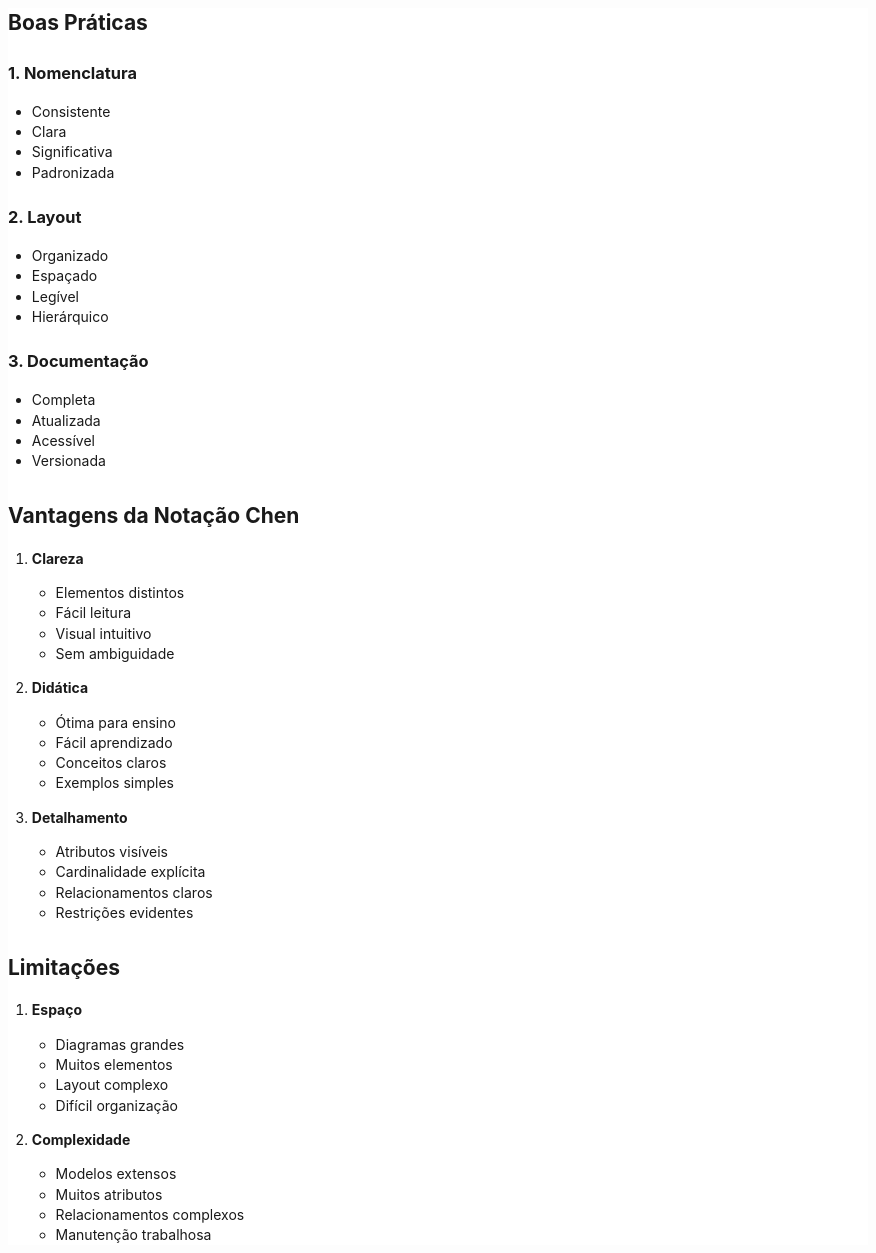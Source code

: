 ## Boas Práticas

### 1. Nomenclatura
- Consistente
- Clara
- Significativa
- Padronizada

### 2. Layout
- Organizado
- Espaçado
- Legível
- Hierárquico

### 3. Documentação
- Completa
- Atualizada
- Acessível
- Versionada

## Vantagens da Notação Chen

1. **Clareza**
   - Elementos distintos
   - Fácil leitura
   - Visual intuitivo
   - Sem ambiguidade

2. **Didática**
   - Ótima para ensino
   - Fácil aprendizado
   - Conceitos claros
   - Exemplos simples

3. **Detalhamento**
   - Atributos visíveis
   - Cardinalidade explícita
   - Relacionamentos claros
   - Restrições evidentes

## Limitações

1. **Espaço**
   - Diagramas grandes
   - Muitos elementos
   - Layout complexo
   - Difícil organização

2. **Complexidade**
   - Modelos extensos
   - Muitos atributos
   - Relacionamentos complexos
   - Manutenção trabalhosa
